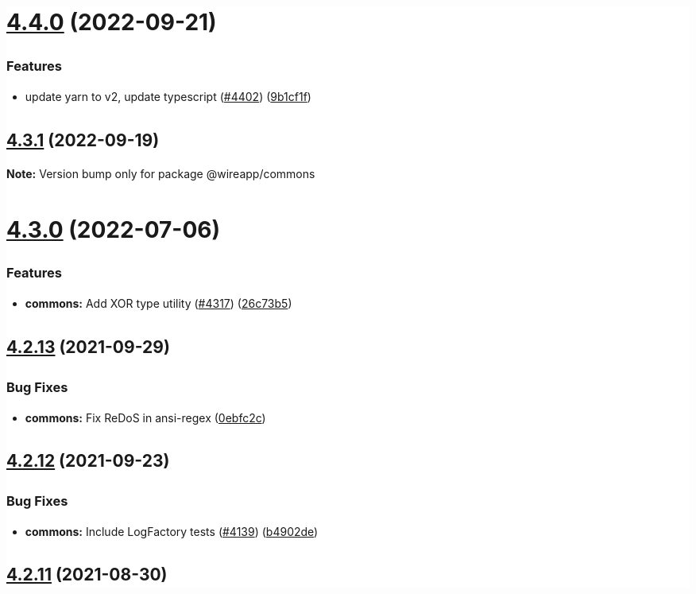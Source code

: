 # [4.4.0](https://github.com/wireapp/wire-web-packages/compare/@wireapp/commons@4.3.1...@wireapp/commons@4.4.0) (2022-09-21)

### Features

* update yarn to v2, update typescript ([#4402](https://github.com/wireapp/wire-web-packages/issues/4402)) ([9b1cf1f](https://github.com/wireapp/wire-web-packages/commit/9b1cf1f56a6f1a410a6175b080ec78d73a60586c))

## [4.3.1](https://github.com/wireapp/wire-web-packages/tree/main/packages/commons/compare/@wireapp/commons@4.3.0...@wireapp/commons@4.3.1) (2022-09-19)

**Note:** Version bump only for package @wireapp/commons

# [4.3.0](https://github.com/wireapp/wire-web-packages/tree/main/packages/commons/compare/@wireapp/commons@4.2.13...@wireapp/commons@4.3.0) (2022-07-06)

### Features

* **commons:** Add XOR type utility ([#4317](https://github.com/wireapp/wire-web-packages/tree/main/packages/commons/issues/4317)) ([26c73b5](https://github.com/wireapp/wire-web-packages/tree/main/packages/commons/commit/26c73b5cf48b0c74ff81f9264374e53fc5e8984c))

## [4.2.13](https://github.com/wireapp/wire-web-packages/tree/main/packages/commons/compare/@wireapp/commons@4.2.12...@wireapp/commons@4.2.13) (2021-09-29)

### Bug Fixes

* **commons:** Fix ReDoS in ansi-regex ([0ebfc2c](https://github.com/wireapp/wire-web-packages/tree/main/packages/commons/commit/0ebfc2c4a74c11d594dad0faf6b4808a6cda565d))

## [4.2.12](https://github.com/wireapp/wire-web-packages/tree/main/packages/commons/compare/@wireapp/commons@4.2.11...@wireapp/commons@4.2.12) (2021-09-23)

### Bug Fixes

* **commons:** Include LogFactory tests ([#4139](https://github.com/wireapp/wire-web-packages/tree/main/packages/commons/issues/4139)) ([b4902de](https://github.com/wireapp/wire-web-packages/tree/main/packages/commons/commit/b4902de63bf0cdfa92b533ee38278c3847e50667))

## [4.2.11](https://github.com/wireapp/wire-web-packages/tree/main/packages/commons/compare/@wireapp/commons@4.2.10...@wireapp/commons@4.2.11) (2021-08-30)
